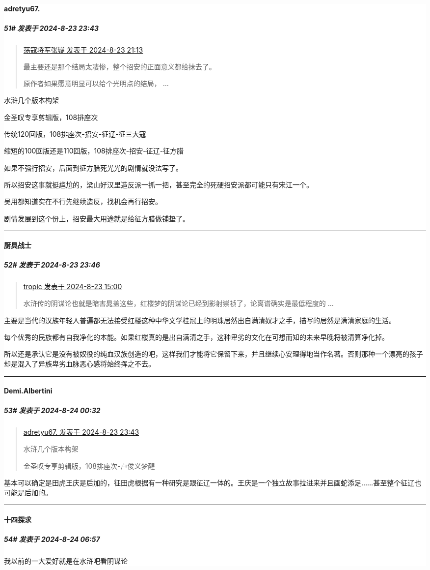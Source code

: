 ####  adretyu67.  
##### 51#       发表于 2024-8-23 23:43

<blockquote><a href="httphttps://bbs.saraba1st.com/2b/forum.php?mod=redirect&amp;goto=findpost&amp;pid=65994886&amp;ptid=2196217" target="_blank">荡寇将军张嶷 发表于 2024-8-23 21:13</a>

最主要还是那个结局太凄惨，整个招安的正面意义都给抹去了。

原作者如果愿意明显可以给个光明点的结局， ...</blockquote>
水浒几个版本构架

金圣叹专享剪辑版，108排座次

传统120回版，108排座次-招安-征辽-征三大寇

缩短的100回版还是110回版，108排座次-招安-征辽-征方腊

如果不强行招安，后面到征方腊死光光的剧情就没法写了。

所以招安这事就挺尴尬的，梁山好汉里造反派一抓一把，甚至完全的死硬招安派都可能只有宋江一个。

吴用都知道实在不行先继续造反，找机会再行招安。

剧情发展到这个份上，招安最大用途就是给征方腊做铺垫了。


*****

####  厨具战士  
##### 52#       发表于 2024-8-23 23:46

<blockquote><a href="httphttps://bbs.saraba1st.com/2b/forum.php?mod=redirect&amp;goto=findpost&amp;pid=65991526&amp;ptid=2196217" target="_blank">tropic 发表于 2024-8-23 15:00</a>

水浒传的阴谋论也就是暗害晁盖这些，红楼梦的阴谋论已经到影射崇祯了，论离谱确实是最低程度的 ...</blockquote>
主要是当代的汉族年轻人普遍都无法接受红楼这种中华文学桂冠上的明珠居然出自满清奴才之手，描写的居然是满清家庭的生活。

每个优秀的民族都有自我净化的本能。如果红楼真的是出自满清之手，这种卑劣的文化在可想而知的未来早晚将被清算净化掉。

所以还是承认它是没有被奴役的纯血汉族创造的吧，这样我们才能将它保留下来，并且继续心安理得地当作名著。否则那种一个漂亮的孩子却是混入了异族卑劣血脉恶心感将始终挥之不去。


*****

####  Demi.Albertini  
##### 53#       发表于 2024-8-24 00:32

<blockquote><a href="httphttps://bbs.saraba1st.com/2b/forum.php?mod=redirect&amp;goto=findpost&amp;pid=65996353&amp;ptid=2196217" target="_blank">adretyu67. 发表于 2024-8-23 23:43</a>

水浒几个版本构架

金圣叹专享剪辑版，108排座次-卢俊义梦醒</blockquote>
基本可以确定是田虎王庆是后加的，征田虎根据有一种研究是跟征辽一体的。王庆是一个独立故事拉进来并且画蛇添足……甚至整个征辽也可能是后加的。


*****

####  十四探求  
##### 54#       发表于 2024-8-24 06:57

我以前的一大爱好就是在水浒吧看阴谋论


